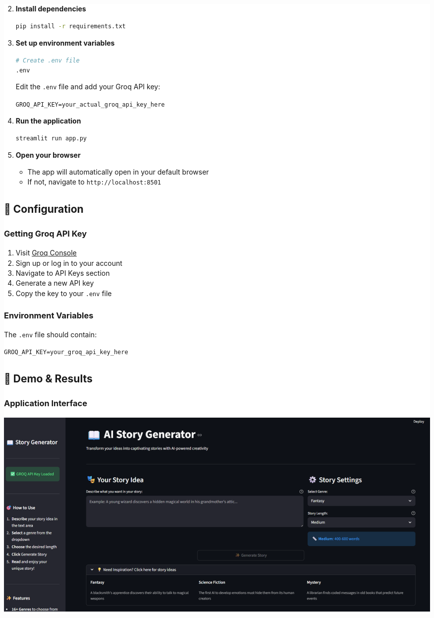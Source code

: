2. **Install dependencies**
   ```bash
   pip install -r requirements.txt
   ```

3. **Set up environment variables**
   ```bash
   # Create .env file
   .env
   ```
   
   Edit the `.env` file and add your Groq API key:
   ```env
   GROQ_API_KEY=your_actual_groq_api_key_here
   ```

4. **Run the application**
   ```bash
   streamlit run app.py
   ```

5. **Open your browser**
   - The app will automatically open in your default browser
   - If not, navigate to `http://localhost:8501`

## 🔧 Configuration

### Getting Groq API Key

1. Visit [Groq Console](https://console.groq.com)
2. Sign up or log in to your account
3. Navigate to API Keys section
4. Generate a new API key
5. Copy the key to your `.env` file

### Environment Variables

The `.env` file should contain:
```env
GROQ_API_KEY=your_groq_api_key_here
```

## 📸 Demo & Results

### Application Interface
![Main Interface](images/result1.png)